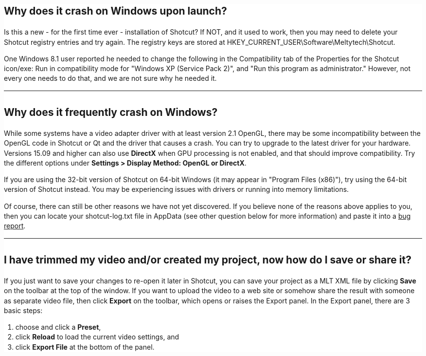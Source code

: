 ## Why does it crash on Windows upon launch?

Is this a new - for the first time ever - installation of Shotcut?
If NOT, and it used to work, then you may need to delete your Shotcut
registry entries and try again. The registry keys are stored at
HKEY_CURRENT_USER\Software\Meltytech\Shotcut\.

One Windows 8.1 user reported he needed to change the following in
the Compatibility tab of the Properties for the Shotcut icon/exe: Run in
compatibility mode for "Windows XP (Service Pack 2)", and "Run this
program as administrator." However, not every one needs to do that, and
we are not sure why he needed it.

* * *

## Why does it frequently crash on Windows?

While some systems have a video adapter driver with at least version 2.1
OpenGL, there may be some incompatibility between the OpenGL code in
Shotcut or Qt and the driver that causes a crash. You can try to upgrade to
the latest driver for your hardware.
Versions 15.09 and higher can also use **DirectX** when GPU processing is not
enabled, and that should improve compatibility. Try the different options under
**Settings > Display Method: OpenGL or DirectX**.

If you are using the 32-bit version of Shotcut on 64-bit Windows (it may appear
in "Program Files (x86)"), try using
the 64-bit version of Shotcut instead. You may be experiencing issues with
drivers or running into memory limitations.

Of course, there can still be other reasons we have not yet discovered.
If you believe none of the reasons above applies to you, then you can
locate your shotcut-log.txt file in AppData (see other question below
for more information) and paste it into a [bug
report](https://github.com/mltframework/shotcut/issues).

* * *

## I have trimmed my video and/or created my project, now how do I save or share it?

If you just want to save your changes to re-open it later in Shotcut,
you can save your project as a MLT XML file by clicking **Save** on the
toolbar at the top of the window. If you want to upload the video to a
web site or somehow share the result with someone as separate video
file, then click **Export** on the toolbar, which opens or raises the
Export panel. In the Export panel, there are 3 basic steps:

1. choose and click a **Preset**,
2. click **Reload** to load the current
video settings, and
3. click **Export File** at the bottom of the panel.
